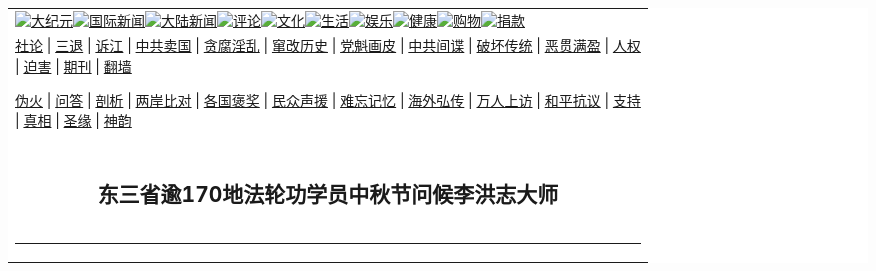 <a name="1" id="1" target="_blank"></a><span id="1"></span>
<table align=center border="0"><tr><td colspan="2" VALIGN=TOP><a href="/gb/nsc413.md#1"><img src="https://raw.githubusercontent.com/tjvrql262/www/master/t/djy/1.jpg" title="大纪元"></a><a href="/gb/n24hr.md#1"><img src="https://raw.githubusercontent.com/tjvrql262/www/master/t/djy/3.jpg" title="国际新闻"></a><a href="/gb/nsc413.md#1"><img src="https://raw.githubusercontent.com/tjvrql262/www/master/t/djy/4.jpg" title="大陆新闻"></a><a href="/gb/news392.md#1"><img src="https://raw.githubusercontent.com/tjvrql262/www/master/t/djy/5.jpg" title="评论"></a><a href="/gb/news2007.md#1"><img src="https://raw.githubusercontent.com/tjvrql262/www/master/t/djy/6.jpg" title="文化"></a><a href="/gb/news2008.md#1"><img src="https://raw.githubusercontent.com/tjvrql262/www/master/t/djy/7.jpg" title="生活"></a><a href="/gb/ncyule.md#1"><img src="https://raw.githubusercontent.com/tjvrql262/www/master/t/djy/8.jpg" title="娱乐"></a><a href="/gb/nsc1002.md#1"><img src="https://raw.githubusercontent.com/tjvrql262/www/master/t/djy/9.jpg" title="健康"><a href="https://www.youlucky.com"><img src="https://raw.githubusercontent.com/tjvrql262/www/master/t/djy/10.jpg" title="购物"></a><a href="https://donate.epochtimes.com/?utm_medium=epochtimes&utm_source=referral&utm_campaign=donate_button_djyarticleheader"><img src="https://raw.githubusercontent.com/tjvrql262/www/master/t/djy/12.jpg" title="捐款"></a></td></tr>
<tr><td colspan="2" VALIGN=TOP><a target="_blank" href="/gb/9p.md#1">社论</a> | <a target="_blank" href="/gb/nf5657.md#1">三退</a> | <a target="_blank" href="/gb/nf6124.md#1">诉江</a> | <a target="_blank" href="/gb/nf1176117.md#1">中共卖国</a> | <a target="_blank" href="/gb/nf5773.md#1">贪腐淫乱</a> | <a target="_blank" href="/gb/nf1176115.md#1">窜改历史</a> | <a target="_blank" href="/gb/nf1176107.md#1">党魁画皮</a> | <a target="_blank" href="/gb/nf1320400.md#1">中共间谍</a> | <a target="_blank" href="/gb/nf1176114.md#1">破坏传统</a> | <a target="_blank" href="https://github.com/tjvrql262/ntdtv/blob/master/gb/prog447_1.md#1">恶贯满盈</a> | <a target="_blank" href="/gb/ncid278.md#1">人权</a> | <a target="_blank" href="/gb/nf1176111.md#1">迫害</a> | <a target="_blank" href="https://gitlab.com/szzdlab/mh-qikan/blob/master/README.md#1">期刊</a> | <a target="_blank" href="https://github.com/bannedbook/fanqiang/wiki">翻墙</a></p><p><a target="_blank" href="/gb/nf5562.md#1">伪火</a> | <a target="_blank" href="/gb/nf4378.md#1">问答</a> | <a target="_blank" href="/gb/nf5792.md#1">剖析</a> | <a target="_blank" href="/gb/nf5735.md#1">两岸比对</a> | <a target="_blank" href="/gb/nf6119.md#1">各国褒奖</a> | <a target="_blank" href="/gb/nf6120.md#1">民众声援</a> | <a target="_blank" href="/gb/nf1188594.md#1">难忘记忆</a> | <a target="_blank" href="/gb/nf3180.md#1">海外弘传</a> | <a target="_blank" href="/gb/nf5410.md#1">万人上访</a> | <a target="_blank" href="https://github.com/tjvrql262/ntdtv/blob/master/gb/prog1530_1.md#1">和平抗议</a> | <a target="_blank" href="/gb/nf4386.md#1">支持</a> | <a target="_blank" href="/gb/nf4389.md#1">真相</a> | <a target="_blank" href="/gb/nf5790.md#1">圣缘</a> | <a target="_blank" href="/gb/nf4786.md#1">神韵</a></td></tr>
<tr><td VALIGN=TOP width="626"><h2 align=center>东三省逾170地法轮功学员中秋节问候李洪志大师</h2>

<h6></h6>
<hr>